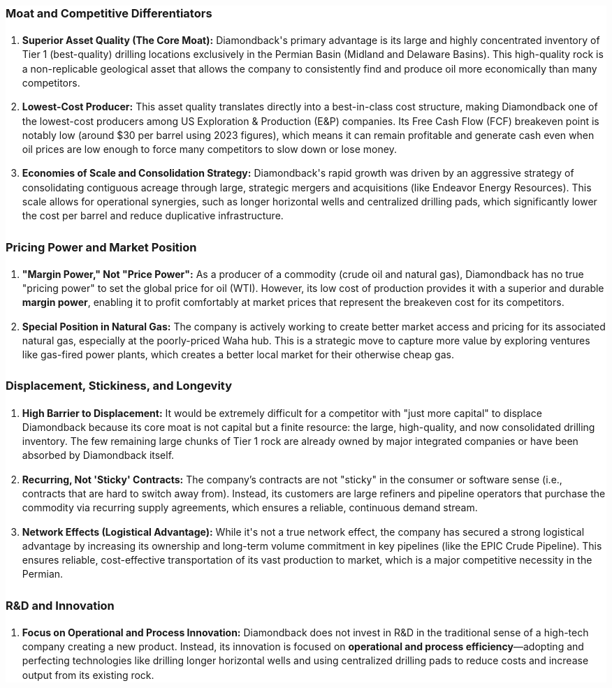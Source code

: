 ### Moat and Competitive Differentiators

1.  **Superior Asset Quality (The Core Moat):** Diamondback's primary advantage is its large and highly concentrated inventory of Tier 1 (best-quality) drilling locations exclusively in the Permian Basin (Midland and Delaware Basins). This high-quality rock is a non-replicable geological asset that allows the company to consistently find and produce oil more economically than many competitors.

2.  **Lowest-Cost Producer:** This asset quality translates directly into a best-in-class cost structure, making Diamondback one of the lowest-cost producers among US Exploration & Production (E&P) companies. Its Free Cash Flow (FCF) breakeven point is notably low (around \$30 per barrel using 2023 figures), which means it can remain profitable and generate cash even when oil prices are low enough to force many competitors to slow down or lose money.

3.  **Economies of Scale and Consolidation Strategy:** Diamondback's rapid growth was driven by an aggressive strategy of consolidating contiguous acreage through large, strategic mergers and acquisitions (like Endeavor Energy Resources). This scale allows for operational synergies, such as longer horizontal wells and centralized drilling pads, which significantly lower the cost per barrel and reduce duplicative infrastructure.

### Pricing Power and Market Position

1.  **"Margin Power," Not "Price Power":** As a producer of a commodity (crude oil and natural gas), Diamondback has no true "pricing power" to set the global price for oil (WTI). However, its low cost of production provides it with a superior and durable **margin power**, enabling it to profit comfortably at market prices that represent the breakeven cost for its competitors.

2.  **Special Position in Natural Gas:** The company is actively working to create better market access and pricing for its associated natural gas, especially at the poorly-priced Waha hub. This is a strategic move to capture more value by exploring ventures like gas-fired power plants, which creates a better local market for their otherwise cheap gas.

### Displacement, Stickiness, and Longevity

1.  **High Barrier to Displacement:** It would be extremely difficult for a competitor with "just more capital" to displace Diamondback because its core moat is not capital but a finite resource: the large, high-quality, and now consolidated drilling inventory. The few remaining large chunks of Tier 1 rock are already owned by major integrated companies or have been absorbed by Diamondback itself.

2.  **Recurring, Not 'Sticky' Contracts:** The company’s contracts are not "sticky" in the consumer or software sense (i.e., contracts that are hard to switch away from). Instead, its customers are large refiners and pipeline operators that purchase the commodity via recurring supply agreements, which ensures a reliable, continuous demand stream.

3.  **Network Effects (Logistical Advantage):** While it's not a true network effect, the company has secured a strong logistical advantage by increasing its ownership and long-term volume commitment in key pipelines (like the EPIC Crude Pipeline). This ensures reliable, cost-effective transportation of its vast production to market, which is a major competitive necessity in the Permian.

### R&D and Innovation

1.  **Focus on Operational and Process Innovation:** Diamondback does not invest in R&D in the traditional sense of a high-tech company creating a new product. Instead, its innovation is focused on **operational and process efficiency**—adopting and perfecting technologies like drilling longer horizontal wells and using centralized drilling pads to reduce costs and increase output from its existing rock.
